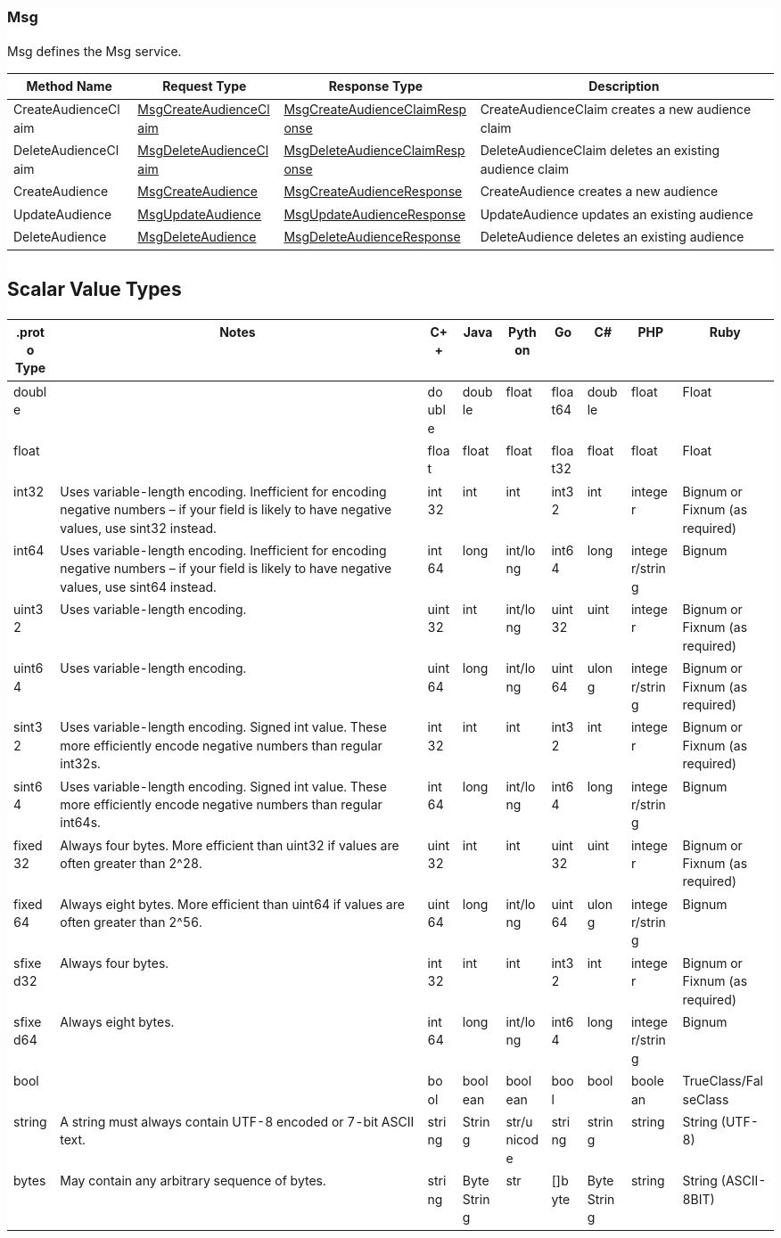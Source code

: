 



 

 

 


<a name="xion-jwk-v1-Msg"></a>

### Msg
Msg defines the Msg service.

| Method Name | Request Type | Response Type | Description |
| ----------- | ------------ | ------------- | ------------|
| CreateAudienceClaim | [MsgCreateAudienceClaim](#xion-jwk-v1-MsgCreateAudienceClaim) | [MsgCreateAudienceClaimResponse](#xion-jwk-v1-MsgCreateAudienceClaimResponse) | CreateAudienceClaim creates a new audience claim |
| DeleteAudienceClaim | [MsgDeleteAudienceClaim](#xion-jwk-v1-MsgDeleteAudienceClaim) | [MsgDeleteAudienceClaimResponse](#xion-jwk-v1-MsgDeleteAudienceClaimResponse) | DeleteAudienceClaim deletes an existing audience claim |
| CreateAudience | [MsgCreateAudience](#xion-jwk-v1-MsgCreateAudience) | [MsgCreateAudienceResponse](#xion-jwk-v1-MsgCreateAudienceResponse) | CreateAudience creates a new audience |
| UpdateAudience | [MsgUpdateAudience](#xion-jwk-v1-MsgUpdateAudience) | [MsgUpdateAudienceResponse](#xion-jwk-v1-MsgUpdateAudienceResponse) | UpdateAudience updates an existing audience |
| DeleteAudience | [MsgDeleteAudience](#xion-jwk-v1-MsgDeleteAudience) | [MsgDeleteAudienceResponse](#xion-jwk-v1-MsgDeleteAudienceResponse) | DeleteAudience deletes an existing audience |

 



## Scalar Value Types

| .proto Type | Notes | C++ | Java | Python | Go | C# | PHP | Ruby |
| ----------- | ----- | --- | ---- | ------ | -- | -- | --- | ---- |
| <a name="double" /> double |  | double | double | float | float64 | double | float | Float |
| <a name="float" /> float |  | float | float | float | float32 | float | float | Float |
| <a name="int32" /> int32 | Uses variable-length encoding. Inefficient for encoding negative numbers – if your field is likely to have negative values, use sint32 instead. | int32 | int | int | int32 | int | integer | Bignum or Fixnum (as required) |
| <a name="int64" /> int64 | Uses variable-length encoding. Inefficient for encoding negative numbers – if your field is likely to have negative values, use sint64 instead. | int64 | long | int/long | int64 | long | integer/string | Bignum |
| <a name="uint32" /> uint32 | Uses variable-length encoding. | uint32 | int | int/long | uint32 | uint | integer | Bignum or Fixnum (as required) |
| <a name="uint64" /> uint64 | Uses variable-length encoding. | uint64 | long | int/long | uint64 | ulong | integer/string | Bignum or Fixnum (as required) |
| <a name="sint32" /> sint32 | Uses variable-length encoding. Signed int value. These more efficiently encode negative numbers than regular int32s. | int32 | int | int | int32 | int | integer | Bignum or Fixnum (as required) |
| <a name="sint64" /> sint64 | Uses variable-length encoding. Signed int value. These more efficiently encode negative numbers than regular int64s. | int64 | long | int/long | int64 | long | integer/string | Bignum |
| <a name="fixed32" /> fixed32 | Always four bytes. More efficient than uint32 if values are often greater than 2^28. | uint32 | int | int | uint32 | uint | integer | Bignum or Fixnum (as required) |
| <a name="fixed64" /> fixed64 | Always eight bytes. More efficient than uint64 if values are often greater than 2^56. | uint64 | long | int/long | uint64 | ulong | integer/string | Bignum |
| <a name="sfixed32" /> sfixed32 | Always four bytes. | int32 | int | int | int32 | int | integer | Bignum or Fixnum (as required) |
| <a name="sfixed64" /> sfixed64 | Always eight bytes. | int64 | long | int/long | int64 | long | integer/string | Bignum |
| <a name="bool" /> bool |  | bool | boolean | boolean | bool | bool | boolean | TrueClass/FalseClass |
| <a name="string" /> string | A string must always contain UTF-8 encoded or 7-bit ASCII text. | string | String | str/unicode | string | string | string | String (UTF-8) |
| <a name="bytes" /> bytes | May contain any arbitrary sequence of bytes. | string | ByteString | str | []byte | ByteString | string | String (ASCII-8BIT) |

